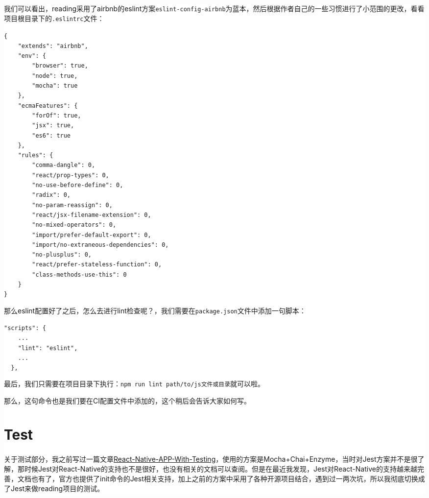 我们可以看出，reading采用了airbnb的eslint方案`eslint-config-airbnb`为蓝本，然后根据作者自己的一些习惯进行了小范围的更改，看看项目根目录下的`.eslintrc`文件：

```
{
    "extends": "airbnb",
    "env": {
        "browser": true,
        "node": true,
        "mocha": true
    },
    "ecmaFeatures": {
        "forOf": true,
        "jsx": true,
        "es6": true
    },
    "rules": {
        "comma-dangle": 0,
        "react/prop-types": 0,
        "no-use-before-define": 0,
        "radix": 0,
        "no-param-reassign": 0,
        "react/jsx-filename-extension": 0,
        "no-mixed-operators": 0,
        "import/prefer-default-export": 0,
        "import/no-extraneous-dependencies": 0,
        "no-plusplus": 0,
        "react/prefer-stateless-function": 0,
        "class-methods-use-this": 0
    }
}
```

那么eslint配置好了之后，怎么去进行lint检查呢？，我们需要在`package.json`文件中添加一句脚本：

```
"scripts": {
    ...
    "lint": "eslint",
    ...
  },
```

最后，我们只需要在项目目录下执行：`npm run lint path/to/js文件或目录`就可以啦。

那么，这句命令也是我们要在CI配置文件中添加的，这个稍后会告诉大家如何写。

# Test

关于测试部分，我之前写过一篇文章[React-Native-APP-With-Testing](http://richardcao.me/2016/05/28/React-Native-APP-With-Testing/)，使用的方案是Mocha+Chai+Enzyme，当时对Jest方案并不是很了解，那时候Jest对React-Native的支持也不是很好，也没有相关的文档可以查阅。但是在最近我发现，Jest对React-Native的支持越来越完善，文档也有了，官方也提供了init命令的Jest相关支持，加上之前的方案中采用了各种开源项目结合，遇到过一两次坑，所以我彻底切换成了Jest来做reading项目的测试。
